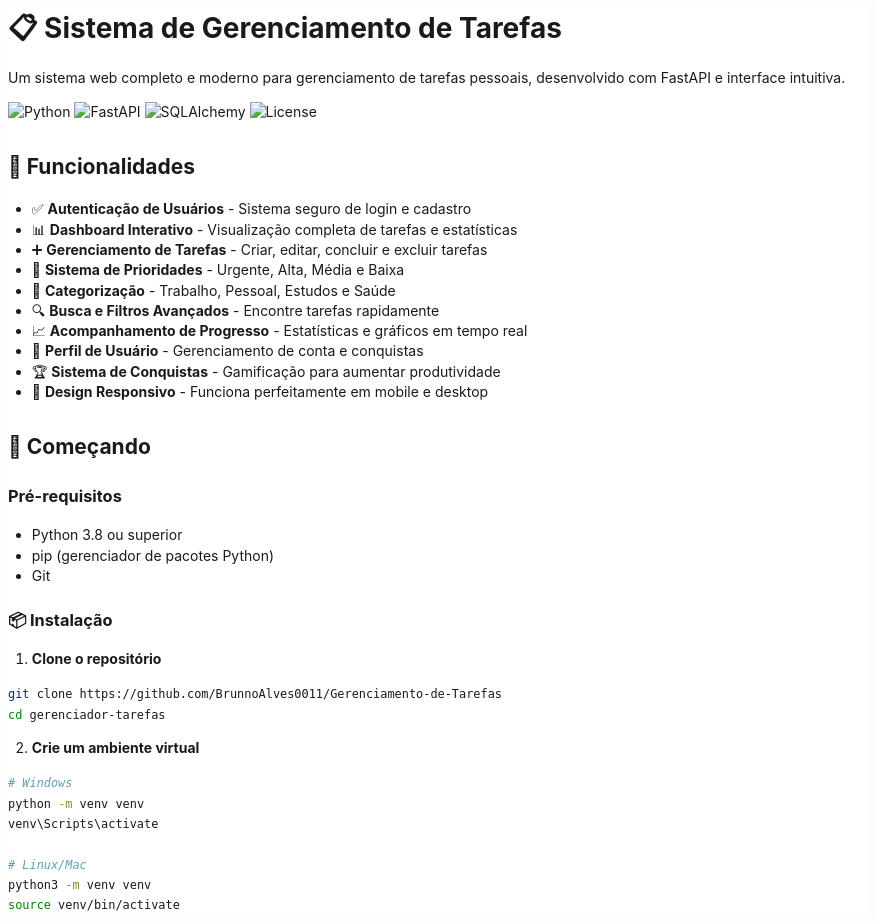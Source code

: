 # 📋 Sistema de Gerenciamento de Tarefas

Um sistema web completo e moderno para gerenciamento de tarefas pessoais, desenvolvido com FastAPI e interface intuitiva.

![Python](https://img.shields.io/badge/Python-3.8+-blue.svg)
![FastAPI](https://img.shields.io/badge/FastAPI-0.100+-green.svg)
![SQLAlchemy](https://img.shields.io/badge/SQLAlchemy-2.0+-red.svg)
![License](https://img.shields.io/badge/License-MIT-yellow.svg)

## 🎯 Funcionalidades

- ✅ **Autenticação de Usuários** - Sistema seguro de login e cadastro
- 📊 **Dashboard Interativo** - Visualização completa de tarefas e estatísticas
- ➕ **Gerenciamento de Tarefas** - Criar, editar, concluir e excluir tarefas
- 🎨 **Sistema de Prioridades** - Urgente, Alta, Média e Baixa
- 📁 **Categorização** - Trabalho, Pessoal, Estudos e Saúde
- 🔍 **Busca e Filtros Avançados** - Encontre tarefas rapidamente
- 📈 **Acompanhamento de Progresso** - Estatísticas e gráficos em tempo real
- 👤 **Perfil de Usuário** - Gerenciamento de conta e conquistas
- 🏆 **Sistema de Conquistas** - Gamificação para aumentar produtividade
- 📱 **Design Responsivo** - Funciona perfeitamente em mobile e desktop

## 🚀 Começando

### Pré-requisitos

- Python 3.8 ou superior
- pip (gerenciador de pacotes Python)
- Git

### 📦 Instalação

1. **Clone o repositório**
```bash
git clone https://github.com/BrunnoAlves0011/Gerenciamento-de-Tarefas
cd gerenciador-tarefas
```

2. **Crie um ambiente virtual**
```bash
# Windows
python -m venv venv
venv\Scripts\activate

# Linux/Mac
python3 -m venv venv
source venv/bin/activate
```
